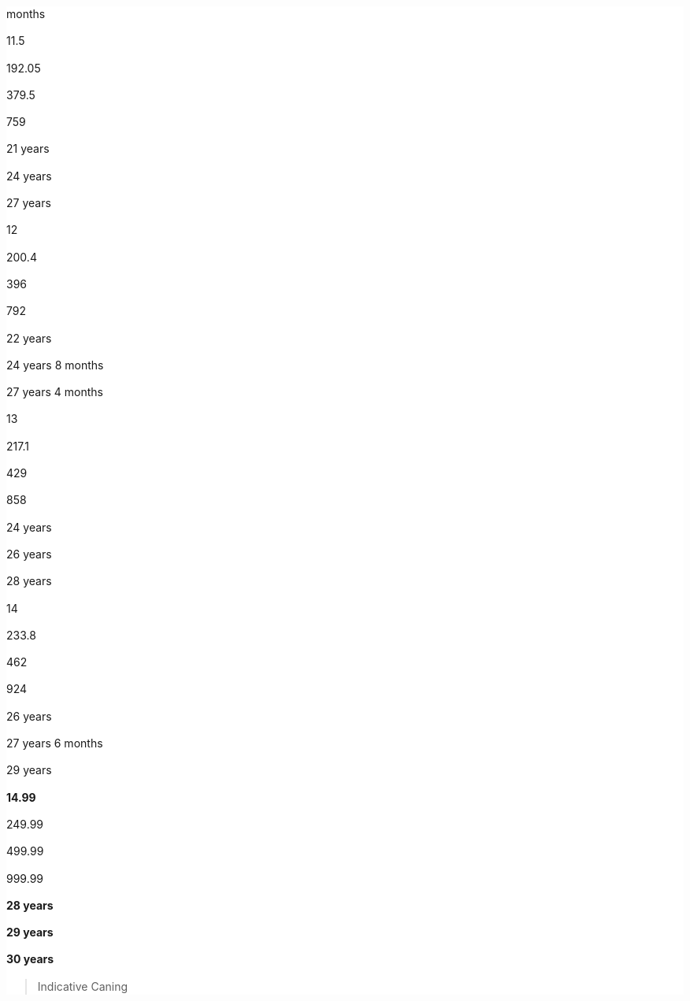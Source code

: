 months</p></td></tr><tr><td align="left" class="br" rowspan="1" valign="top"><p align="justify" class="Table-Para-1">11.5</p></td><td align="left" class="br" rowspan="1" valign="top"><p align="justify" class="Table-Para-1">192.05</p></td><td align="left" class="br" rowspan="1" valign="middle"><p align="justify" class="Table-Para-1">379.5</p></td><td align="left" class="br" rowspan="1" valign="middle"><p align="justify" class="Table-Para-1">759</p></td><td align="left" class="br" rowspan="1" valign="middle"><p align="justify" class="Table-Para-1">21 years</p></td><td align="left" class="br" rowspan="1" valign="middle"><p align="justify" class="Table-Para-1">24 years</p></td><td align="left" class="b" rowspan="1" valign="middle"><p align="justify" class="Table-Para-1">27 years</p></td></tr><tr><td align="left" class="br" rowspan="1" valign="top"><p align="justify" class="Table-Para-1">12</p></td><td align="left" class="br" rowspan="1" valign="top"><p align="justify" class="Table-Para-1">200.4</p></td><td align="left" class="br" rowspan="1" valign="middle"><p align="justify" class="Table-Para-1">396</p></td><td align="left" class="br" rowspan="1" valign="middle"><p align="justify" class="Table-Para-1">792</p></td><td align="left" class="br" rowspan="1" valign="middle"><p align="justify" class="Table-Para-1">22 years</p></td><td align="left" class="br" rowspan="1" valign="middle"><p align="justify" class="Table-Para-1">24 years 8 months</p></td><td align="left" class="b" rowspan="1" valign="middle"><p align="justify" class="Table-Para-1">27 years 4 months</p></td></tr><tr><td align="left" class="br" rowspan="1" valign="top"><p align="justify" class="Table-Para-1">13</p></td><td align="left" class="br" rowspan="1" valign="top"><p align="justify" class="Table-Para-1">217.1</p></td><td align="left" class="br" rowspan="1" valign="middle"><p align="justify" class="Table-Para-1">429</p></td><td align="left" class="br" rowspan="1" valign="middle"><p align="justify" class="Table-Para-1">858</p></td><td align="left" class="br" rowspan="1" valign="middle"><p align="justify" class="Table-Para-1">24 years</p></td><td align="left" class="br" rowspan="1" valign="middle"><p align="justify" class="Table-Para-1">26 years</p></td><td align="left" class="b" rowspan="1" valign="middle"><p align="justify" class="Table-Para-1">28 years</p></td></tr><tr><td align="left" class="br" rowspan="1" valign="top"><p align="justify" class="Table-Para-1">14</p></td><td align="left" class="br" rowspan="1" valign="top"><p align="justify" class="Table-Para-1">233.8</p></td><td align="left" class="br" rowspan="1" valign="middle"><p align="justify" class="Table-Para-1">462</p></td><td align="left" class="br" rowspan="1" valign="middle"><p align="justify" class="Table-Para-1">924</p></td><td align="left" class="br" rowspan="1" valign="middle"><p align="justify" class="Table-Para-1">26 years</p></td><td align="left" class="br" rowspan="1" valign="middle"><p align="justify" class="Table-Para-1">27 years 6 months</p></td><td align="left" class="b" rowspan="1" valign="middle"><p align="justify" class="Table-Para-1">29 years</p></td></tr><tr><td align="left" class="r" rowspan="1" valign="top"><p align="justify" class="Table-Para-1"><b>14.99</b></p></td><td align="left" class="r" rowspan="1" valign="top"><p align="justify" class="Table-Para-1">249.99</p></td><td align="left" class="r" rowspan="1" valign="middle"><p align="justify" class="Table-Para-1">499.99</p></td><td align="left" class="r" rowspan="1" valign="middle"><p align="justify" class="Table-Para-1">999.99</p></td><td align="left" class="r" rowspan="1" valign="middle"><p align="justify" class="Table-Para-1"><b>28 years</b></p></td><td align="left" class="r" rowspan="1" valign="middle"><p align="justify" class="Table-Para-1"><b>29 years</b></p></td><td align="left" class="" rowspan="1" valign="middle"><p align="justify" class="Table-Para-1"><b>30 years</b></p></td></tr></tbody></table>

  
  

> Indicative Caning
